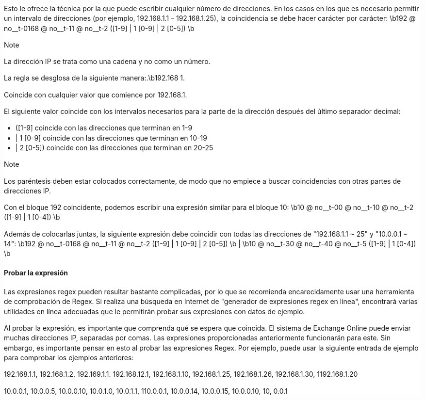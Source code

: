 Esto le ofrece la técnica por la que puede escribir cualquier número de direcciones. En los casos en los que es necesario permitir un intervalo de direcciones (por ejemplo, 192.168.1.1 – 192.168.1.25), la coincidencia se debe hacer carácter por carácter: \b192 @ no__t-0168 @ no__t-11 @ no__t-2 ([1-9] | 1 [0-9] | 2 [0-5]) \b

>[!Note] 
>La dirección IP se trata como una cadena y no como un número.


La regla se desglosa de la siguiente manera:\.\b192\.168 1\.

Coincide con cualquier valor que comience por 192.168.1.

El siguiente valor coincide con los intervalos necesarios para la parte de la dirección después del último separador decimal:


- ([1-9] coincide con las direcciones que terminan en 1-9
- | 1 [0-9] coincide con las direcciones que terminan en 10-19
- | 2 [0-5]) coincide con las direcciones que terminan en 20-25

>[!Note]
>Los paréntesis deben estar colocados correctamente, de modo que no empiece a buscar coincidencias con otras partes de direcciones IP.

Con el bloque 192 coincidente, podemos escribir una expresión similar para el bloque 10: \b10 @ no__t-00 @ no__t-10 @ no__t-2 ([1-9] | 1 [0-4]) \b

Además de colocarlas juntas, la siguiente expresión debe coincidir con todas las direcciones de "192.168.1.1 ~ 25" y "10.0.0.1 ~ 14": \b192 @ no__t-0168 @ no__t-11 @ no__t-2 ([1-9] | 1 [0-9] | 2 [0-5]) \b | \b10 @ no__t-30 @ no__t-40 @ no__t-5 ([1-9] | 1 [0-4]) \b

#### <a name="testing-the-expression"></a>Probar la expresión

Las expresiones regex pueden resultar bastante complicadas, por lo que se recomienda encarecidamente usar una herramienta de comprobación de Regex. Si realiza una búsqueda en Internet de "generador de expresiones regex en línea", encontrará varias utilidades en línea adecuadas que le permitirán probar sus expresiones con datos de ejemplo.

Al probar la expresión, es importante que comprenda qué se espera que coincida. El sistema de Exchange Online puede enviar muchas direcciones IP, separadas por comas. Las expresiones proporcionadas anteriormente funcionarán para este. Sin embargo, es importante pensar en esto al probar las expresiones Regex. Por ejemplo, puede usar la siguiente entrada de ejemplo para comprobar los ejemplos anteriores: 

192.168.1.1, 192.168.1.2, 192.169.1.1. 192.168.12.1, 192.168.1.10, 192.168.1.25, 192.168.1.26, 192.168.1.30, 1192.168.1.20 

10.0.0.1, 10.0.0.5, 10.0.0.10, 10.0.1.0, 10.0.1.1, 110.0.0.1, 10.0.0.14, 10.0.0.15, 10.0.0.10, 10, 0.0.1 










